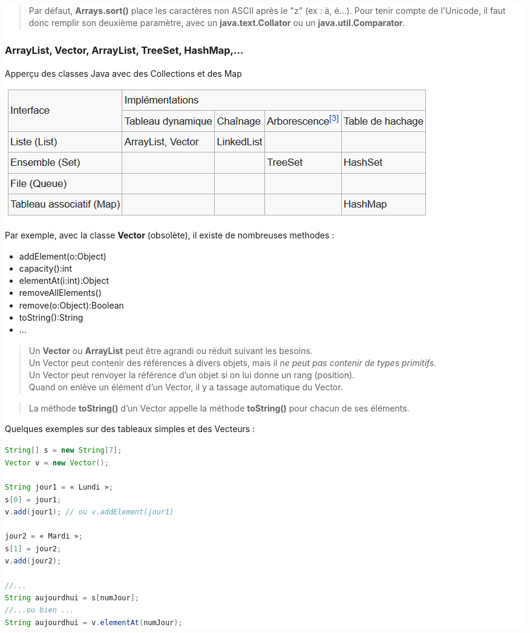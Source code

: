 >Par défaut, **Arrays.sort()** place les caractères non ASCII après le "z" (ex : à, é...). Pour tenir compte de l'Unicode, il faut donc remplir son deuxième paramètre, avec un **java.text.Collator** ou un **java.util.Comparator**.

### ArrayList, Vector, ArrayList, TreeSet, HashMap,...

Apperçu des classes Java avec des Collections et des Map

![](../2-tableaux/images/tableaux-java.png)

Par exemple, avec la classe **Vector** (obsolète), il existe de nombreuses methodes :

- addElement(o:Object)
- capacity():int
- elementAt(i:int):Object
- removeAllElements()
- remove(o:Object):Boolean
- toString():String
- ...

>Un **Vector** ou **ArrayList** peut être agrandi ou réduit suivant les besoins.  
Un Vector peut contenir des références à divers objets, mais il *ne peut pas contenir de types primitifs*.  
Un Vector peut renvoyer la référence d’un objet si on lui donne un rang (position).  
Quand on enlève un élément d’un Vector, il y a tassage automatique du Vector.   

>La méthode **toString()** d’un Vector appelle la méthode **toString()** pour chacun de ses éléments.

Quelques exemples sur des tableaux simples et des Vecteurs :

```java
String[] s = new String[7];
Vector v = new Vector();

String jour1 = « Lundi »;
s[0] = jour1;
v.add(jour1); // ou v.addElement(jour1)

jour2 = « Mardi »;
s[1] = jour2;
v.add(jour2);

//...
String aujourdhui = s[numJour];
//...ou bien ...
String aujourdhui = v.elementAt(numJour);
```
